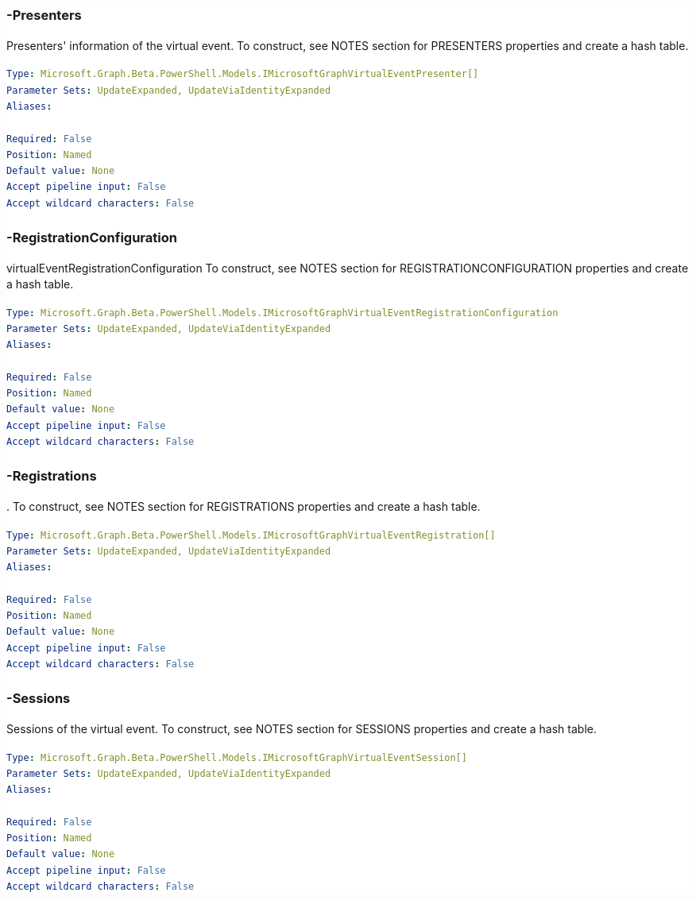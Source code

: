 ### -Presenters
Presenters' information of the virtual event.
To construct, see NOTES section for PRESENTERS properties and create a hash table.

```yaml
Type: Microsoft.Graph.Beta.PowerShell.Models.IMicrosoftGraphVirtualEventPresenter[]
Parameter Sets: UpdateExpanded, UpdateViaIdentityExpanded
Aliases:

Required: False
Position: Named
Default value: None
Accept pipeline input: False
Accept wildcard characters: False
```

### -RegistrationConfiguration
virtualEventRegistrationConfiguration
To construct, see NOTES section for REGISTRATIONCONFIGURATION properties and create a hash table.

```yaml
Type: Microsoft.Graph.Beta.PowerShell.Models.IMicrosoftGraphVirtualEventRegistrationConfiguration
Parameter Sets: UpdateExpanded, UpdateViaIdentityExpanded
Aliases:

Required: False
Position: Named
Default value: None
Accept pipeline input: False
Accept wildcard characters: False
```

### -Registrations
.
To construct, see NOTES section for REGISTRATIONS properties and create a hash table.

```yaml
Type: Microsoft.Graph.Beta.PowerShell.Models.IMicrosoftGraphVirtualEventRegistration[]
Parameter Sets: UpdateExpanded, UpdateViaIdentityExpanded
Aliases:

Required: False
Position: Named
Default value: None
Accept pipeline input: False
Accept wildcard characters: False
```

### -Sessions
Sessions of the virtual event.
To construct, see NOTES section for SESSIONS properties and create a hash table.

```yaml
Type: Microsoft.Graph.Beta.PowerShell.Models.IMicrosoftGraphVirtualEventSession[]
Parameter Sets: UpdateExpanded, UpdateViaIdentityExpanded
Aliases:

Required: False
Position: Named
Default value: None
Accept pipeline input: False
Accept wildcard characters: False
```
